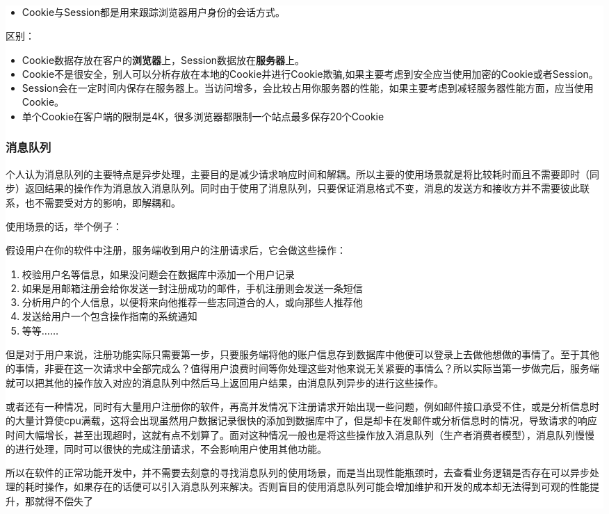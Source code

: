 -    Cookie与Session都是用来跟踪浏览器用户身份的会话方式。   

  区别： 

-    Cookie数据存放在客户的**浏览器**上，Session数据放在**服务器**上。    
-    Cookie不是很安全，别人可以分析存放在本地的Cookie并进行Cookie欺骗,如果主要考虑到安全应当使用加密的Cookie或者Session。    
-    Session会在一定时间内保存在服务器上。当访问增多，会比较占用你服务器的性能，如果主要考虑到减轻服务器性能方面，应当使用Cookie。    
-    单个Cookie在客户端的限制是4K，很多浏览器都限制一个站点最多保存20个Cookie



### 消息队列

个人认为消息队列的主要特点是异步处理，主要目的是减少请求响应时间和解耦。所以主要的使用场景就是将比较耗时而且不需要即时（同步）返回结果的操作作为消息放入消息队列。同时由于使用了消息队列，只要保证消息格式不变，消息的发送方和接收方并不需要彼此联系，也不需要受对方的影响，即解耦和。

使用场景的话，举个例子：

假设用户在你的软件中注册，服务端收到用户的注册请求后，它会做这些操作：

1. 校验用户名等信息，如果没问题会在数据库中添加一个用户记录
2. 如果是用邮箱注册会给你发送一封注册成功的邮件，手机注册则会发送一条短信
3. 分析用户的个人信息，以便将来向他推荐一些志同道合的人，或向那些人推荐他
4. 发送给用户一个包含操作指南的系统通知
5. 等等……

但是对于用户来说，注册功能实际只需要第一步，只要服务端将他的账户信息存到数据库中他便可以登录上去做他想做的事情了。至于其他的事情，非要在这一次请求中全部完成么？值得用户浪费时间等你处理这些对他来说无关紧要的事情么？所以实际当第一步做完后，服务端就可以把其他的操作放入对应的消息队列中然后马上返回用户结果，由消息队列异步的进行这些操作。

或者还有一种情况，同时有大量用户注册你的软件，再高并发情况下注册请求开始出现一些问题，例如邮件接口承受不住，或是分析信息时的大量计算使cpu满载，这将会出现虽然用户数据记录很快的添加到数据库中了，但是却卡在发邮件或分析信息时的情况，导致请求的响应时间大幅增长，甚至出现超时，这就有点不划算了。面对这种情况一般也是将这些操作放入消息队列（生产者消费者模型），消息队列慢慢的进行处理，同时可以很快的完成注册请求，不会影响用户使用其他功能。

所以在软件的正常功能开发中，并不需要去刻意的寻找消息队列的使用场景，而是当出现性能瓶颈时，去查看业务逻辑是否存在可以异步处理的耗时操作，如果存在的话便可以引入消息队列来解决。否则盲目的使用消息队列可能会增加维护和开发的成本却无法得到可观的性能提升，那就得不偿失了